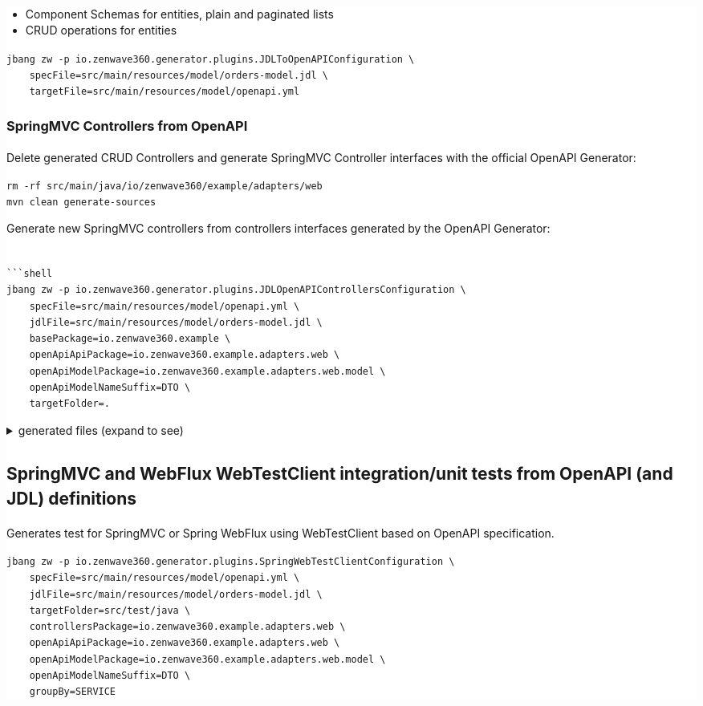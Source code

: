 - Component Schemas for entities, plain and paginated lists
- CRUD operations for entities

```shell
jbang zw -p io.zenwave360.generator.plugins.JDLToOpenAPIConfiguration \
    specFile=src/main/resources/model/orders-model.jdl \
    targetFile=src/main/resources/model/openapi.yml
```

### SpringMVC Controllers from OpenAPI

Delete generated CRUD Controllers and generate SpringMVC Controller interfaces with the official OpenAPI Generator:

```shell
rm -rf src/main/java/io/zenwave360/example/adapters/web
mvn clean generate-sources
```

Generate new SpringMVC controllers from controllers interfaces generated by the OpenAPI Generator:

````shell

```shell
jbang zw -p io.zenwave360.generator.plugins.JDLOpenAPIControllersConfiguration \
    specFile=src/main/resources/model/openapi.yml \
    jdlFile=src/main/resources/model/orders-model.jdl \
    basePackage=io.zenwave360.example \
    openApiApiPackage=io.zenwave360.example.adapters.web \
    openApiModelPackage=io.zenwave360.example.adapters.web.model \
    openApiModelNameSuffix=DTO \
    targetFolder=.
````

<details markdown="1">
  <summary>generated files (expand to see)</summary>

```shell
# REST Controllers implementing OpenAPI generated interfaces
src/main/java/io/zenwave360/example/adapters/web/CustomerApiController.java
src/main/java/io/zenwave360/example/adapters/web/CustomerOrderApiController.java
# Mapstruct Mappers used by REST Controllers
src/main/java/io/zenwave360/example/adapters/web/mappers/CustomerDTOsMapper.java
src/main/java/io/zenwave360/example/adapters/web/mappers/CustomerOrderDTOsMapper.java
```

</details>

## SpringMVC and WebFlux WebTestClient integration/unit tests from OpenAPI (and JDL) definitions

Generates test for SpringMVC or Spring WebFlux using WebTestClient based on OpenAPI specification.

```shell
jbang zw -p io.zenwave360.generator.plugins.SpringWebTestClientConfiguration \
    specFile=src/main/resources/model/openapi.yml \
    jdlFile=src/main/resources/model/orders-model.jdl \
    targetFolder=src/test/java \
    controllersPackage=io.zenwave360.example.adapters.web \
    openApiApiPackage=io.zenwave360.example.adapters.web \
    openApiModelPackage=io.zenwave360.example.adapters.web.model \
    openApiModelNameSuffix=DTO \
    groupBy=SERVICE
```
